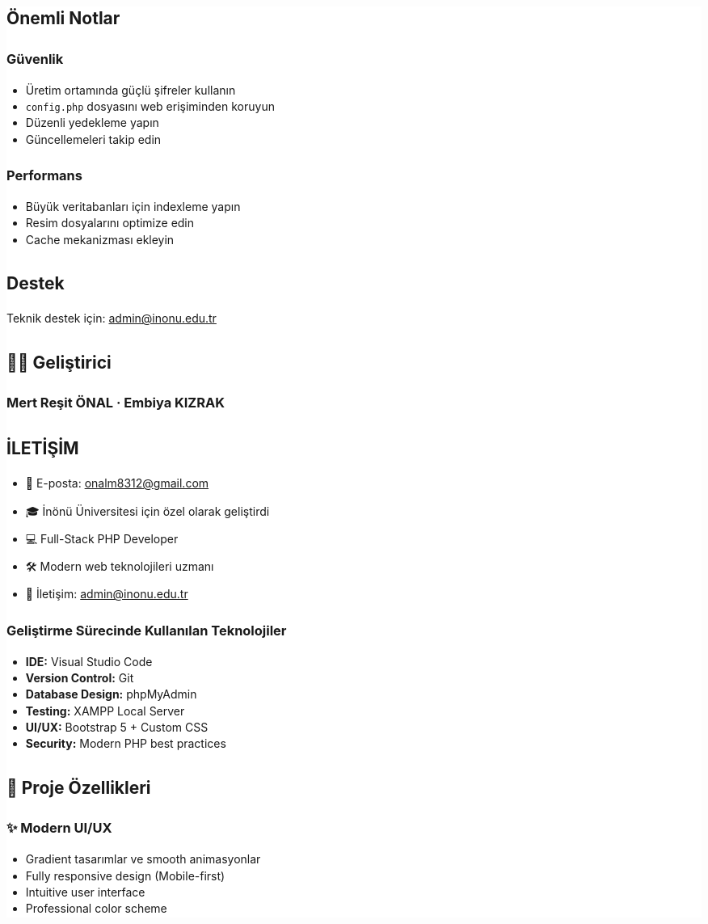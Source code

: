 ## Önemli Notlar

### Güvenlik

- Üretim ortamında güçlü şifreler kullanın
- `config.php` dosyasını web erişiminden koruyun
- Düzenli yedekleme yapın
- Güncellemeleri takip edin

### Performans

- Büyük veritabanları için indexleme yapın
- Resim dosyalarını optimize edin
- Cache mekanizması ekleyin

## Destek

Teknik destek için: [admin@inonu.edu.tr](mailto:admin@inonu.edu.tr)

## 👨‍💻 Geliştirici

### Mert Reşit ÖNAL · Embiya KIZRAK

## İLETİŞİM

- 📧 E-posta: [onalm8312@gmail.com](mailto:onalm8312@gmail.com)

- 🎓 İnönü Üniversitesi için özel olarak geliştirdi
- 💻 Full-Stack PHP Developer
- 🛠️ Modern web teknolojileri uzmanı
- 📧 İletişim: [admin@inonu.edu.tr](mailto:admin@inonu.edu.tr)

### Geliştirme Sürecinde Kullanılan Teknolojiler

- **IDE:** Visual Studio Code
- **Version Control:** Git
- **Database Design:** phpMyAdmin
- **Testing:** XAMPP Local Server
- **UI/UX:** Bootstrap 5 + Custom CSS
- **Security:** Modern PHP best practices

## 🌟 Proje Özellikleri

### ✨ Modern UI/UX

- Gradient tasarımlar ve smooth animasyonlar
- Fully responsive design (Mobile-first)
- Intuitive user interface
- Professional color scheme
